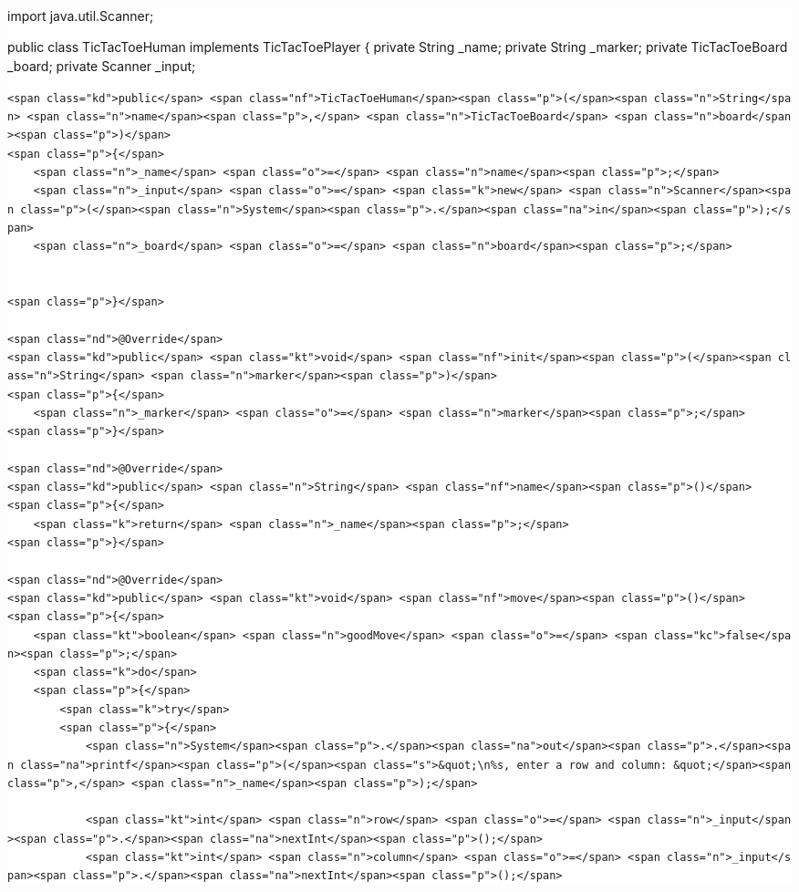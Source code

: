 <span class="kn">import</span> <span class="nn">java.util.Scanner</span><span class="p">;</span>

<span class="kd">public</span> <span class="kd">class</span> <span class="nc">TicTacToeHuman</span> <span class="kd">implements</span> <span class="n">TicTacToePlayer</span>
<span class="p">{</span>
    <span class="kd">private</span> <span class="n">String</span> <span class="n">_name</span><span class="p">;</span>
    <span class="kd">private</span> <span class="n">String</span> <span class="n">_marker</span><span class="p">;</span>
    <span class="kd">private</span> <span class="n">TicTacToeBoard</span> <span class="n">_board</span><span class="p">;</span>
    <span class="kd">private</span> <span class="n">Scanner</span> <span class="n">_input</span><span class="p">;</span>
    
    
    <span class="kd">public</span> <span class="nf">TicTacToeHuman</span><span class="p">(</span><span class="n">String</span> <span class="n">name</span><span class="p">,</span> <span class="n">TicTacToeBoard</span> <span class="n">board</span><span class="p">)</span>
    <span class="p">{</span>
        <span class="n">_name</span> <span class="o">=</span> <span class="n">name</span><span class="p">;</span>
        <span class="n">_input</span> <span class="o">=</span> <span class="k">new</span> <span class="n">Scanner</span><span class="p">(</span><span class="n">System</span><span class="p">.</span><span class="na">in</span><span class="p">);</span>
        <span class="n">_board</span> <span class="o">=</span> <span class="n">board</span><span class="p">;</span>
        

    <span class="p">}</span>

    <span class="nd">@Override</span>
    <span class="kd">public</span> <span class="kt">void</span> <span class="nf">init</span><span class="p">(</span><span class="n">String</span> <span class="n">marker</span><span class="p">)</span>
    <span class="p">{</span>
        <span class="n">_marker</span> <span class="o">=</span> <span class="n">marker</span><span class="p">;</span>
    <span class="p">}</span>

    <span class="nd">@Override</span>
    <span class="kd">public</span> <span class="n">String</span> <span class="nf">name</span><span class="p">()</span>
    <span class="p">{</span>
        <span class="k">return</span> <span class="n">_name</span><span class="p">;</span>
    <span class="p">}</span>

    <span class="nd">@Override</span>
    <span class="kd">public</span> <span class="kt">void</span> <span class="nf">move</span><span class="p">()</span>
    <span class="p">{</span>
        <span class="kt">boolean</span> <span class="n">goodMove</span> <span class="o">=</span> <span class="kc">false</span><span class="p">;</span>
        <span class="k">do</span>
        <span class="p">{</span>
            <span class="k">try</span>
            <span class="p">{</span>
                <span class="n">System</span><span class="p">.</span><span class="na">out</span><span class="p">.</span><span class="na">printf</span><span class="p">(</span><span class="s">&quot;\n%s, enter a row and column: &quot;</span><span class="p">,</span> <span class="n">_name</span><span class="p">);</span>

                <span class="kt">int</span> <span class="n">row</span> <span class="o">=</span> <span class="n">_input</span><span class="p">.</span><span class="na">nextInt</span><span class="p">();</span>
                <span class="kt">int</span> <span class="n">column</span> <span class="o">=</span> <span class="n">_input</span><span class="p">.</span><span class="na">nextInt</span><span class="p">();</span>
